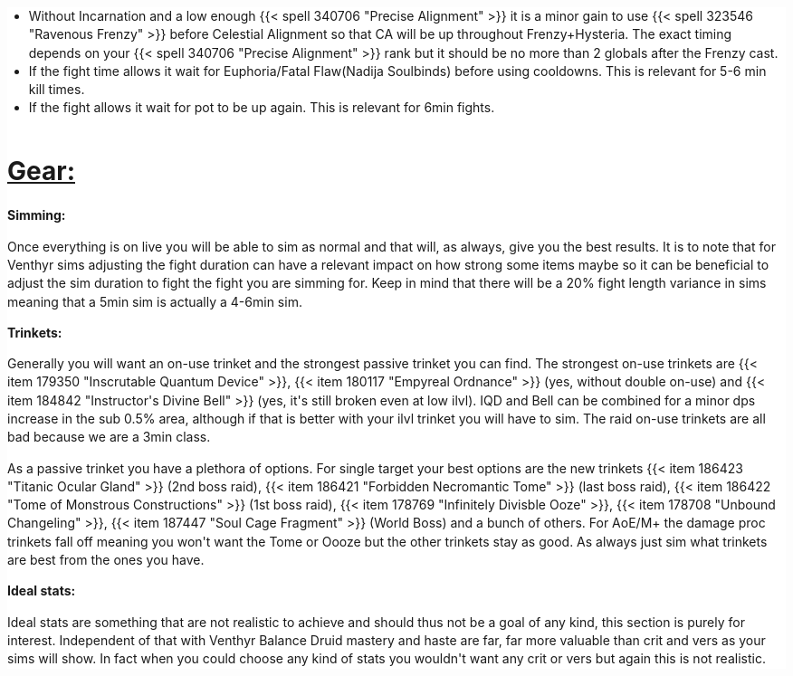 - Without Incarnation and a low enough {{< spell 340706 "Precise Alignment" >}} it is a minor gain to use {{< spell 323546 "Ravenous Frenzy" >}}  before Celestial Alignment so that CA will be up throughout Frenzy+Hysteria. The exact timing depends on your {{< spell 340706 "Precise Alignment" >}} rank but it should be no more than 2 globals after the Frenzy cast.
- If the fight time allows it wait for Euphoria/Fatal Flaw(Nadija Soulbinds) before using cooldowns. This is relevant for 5-6 min kill times.
- If the fight allows it wait for pot to be up again. This is relevant for 6min fights.

<div id="gear">

# [Gear:](#gear)
  
</div>

**Simming:**

Once everything is on live you will be able to sim as normal and that will, as always, give you the best results. It is to note that for Venthyr sims adjusting the fight duration can have a relevant impact on how strong some items maybe so it can be beneficial to adjust the sim duration to fight the fight you are simming for. Keep in mind that there will be a 20% fight length variance in sims meaning that a 5min sim is actually a 4-6min sim.

**Trinkets:**

Generally you will want an on-use trinket and the strongest passive trinket you can find. The strongest on-use trinkets are {{< item 179350 "Inscrutable Quantum Device" >}}, {{< item 180117 "Empyreal Ordnance" >}} (yes, without double on-use) and {{< item 184842 "Instructor's Divine Bell" >}} (yes, it's still broken even at low ilvl). IQD and Bell can be combined for a minor dps increase in the sub 0.5% area, although if that is better with your ilvl trinket you will have to sim. The raid on-use trinkets are all bad because we are a 3min class.

As a passive trinket you have a plethora of options. For single target your best options are the new trinkets {{< item 186423 "Titanic Ocular Gland" >}} (2nd boss raid), {{< item 186421 "Forbidden Necromantic Tome" >}} (last boss raid), {{< item 186422 "Tome of Monstrous Constructions" >}} (1st boss raid), {{< item 178769 "Infinitely Divisble Ooze" >}}, {{< item 178708 "Unbound Changeling" >}}, {{< item 187447 "Soul Cage Fragment" >}} (World Boss) and a bunch of others. For AoE/M+ the damage proc trinkets fall off meaning you won't want the Tome or Oooze but the other trinkets stay as good. As always just sim what trinkets are best from the ones you have.

**Ideal stats:**

Ideal stats are something that are not realistic to achieve and should thus not be a goal of any kind, this section is purely for interest. Independent of that with Venthyr Balance Druid mastery and haste are far, far more valuable than crit and vers as your sims will show. In fact when you could choose any kind of stats you wouldn't want any crit or vers but again this is not realistic.
